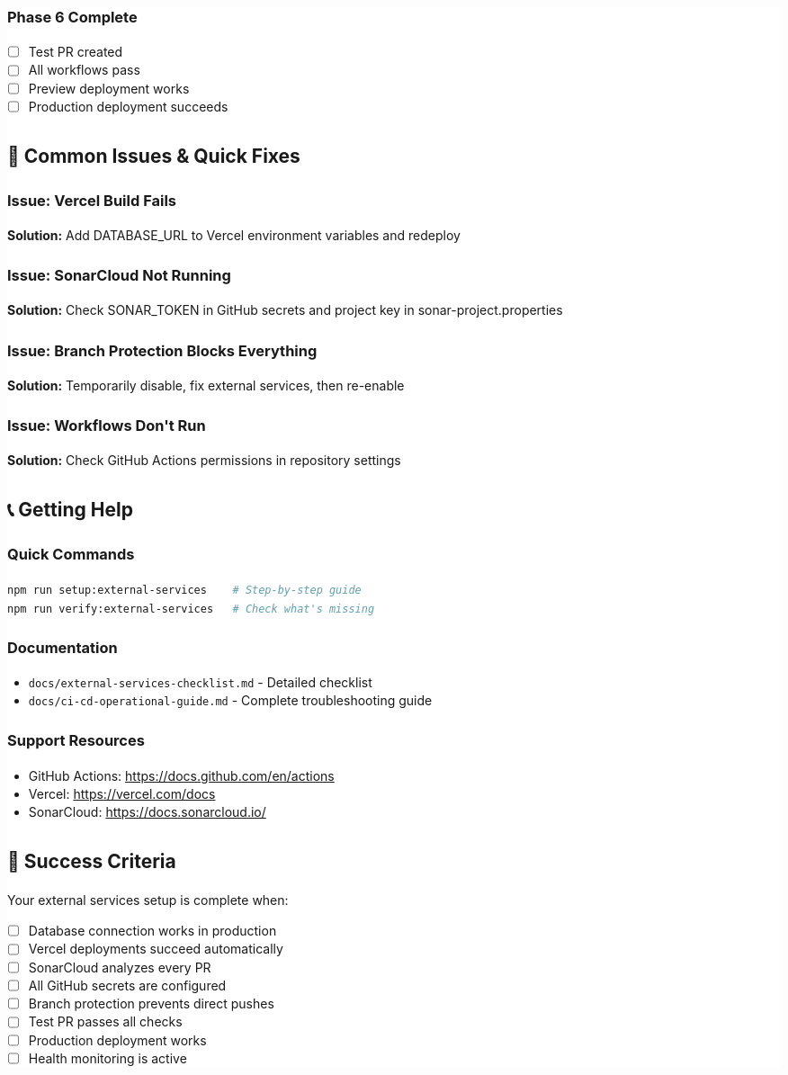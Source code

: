 ### Phase 6 Complete
- [ ] Test PR created
- [ ] All workflows pass
- [ ] Preview deployment works
- [ ] Production deployment succeeds

## 🚨 Common Issues & Quick Fixes

### Issue: Vercel Build Fails
**Solution:** Add DATABASE_URL to Vercel environment variables and redeploy

### Issue: SonarCloud Not Running
**Solution:** Check SONAR_TOKEN in GitHub secrets and project key in sonar-project.properties

### Issue: Branch Protection Blocks Everything
**Solution:** Temporarily disable, fix external services, then re-enable

### Issue: Workflows Don't Run
**Solution:** Check GitHub Actions permissions in repository settings

## 📞 Getting Help

### Quick Commands
```bash
npm run setup:external-services    # Step-by-step guide
npm run verify:external-services   # Check what's missing
```

### Documentation
- `docs/external-services-checklist.md` - Detailed checklist
- `docs/ci-cd-operational-guide.md` - Complete troubleshooting guide

### Support Resources
- GitHub Actions: https://docs.github.com/en/actions
- Vercel: https://vercel.com/docs
- SonarCloud: https://docs.sonarcloud.io/

## 🎉 Success Criteria

Your external services setup is complete when:

- [ ] Database connection works in production
- [ ] Vercel deployments succeed automatically
- [ ] SonarCloud analyzes every PR
- [ ] All GitHub secrets are configured
- [ ] Branch protection prevents direct pushes
- [ ] Test PR passes all checks
- [ ] Production deployment works
- [ ] Health monitoring is active

